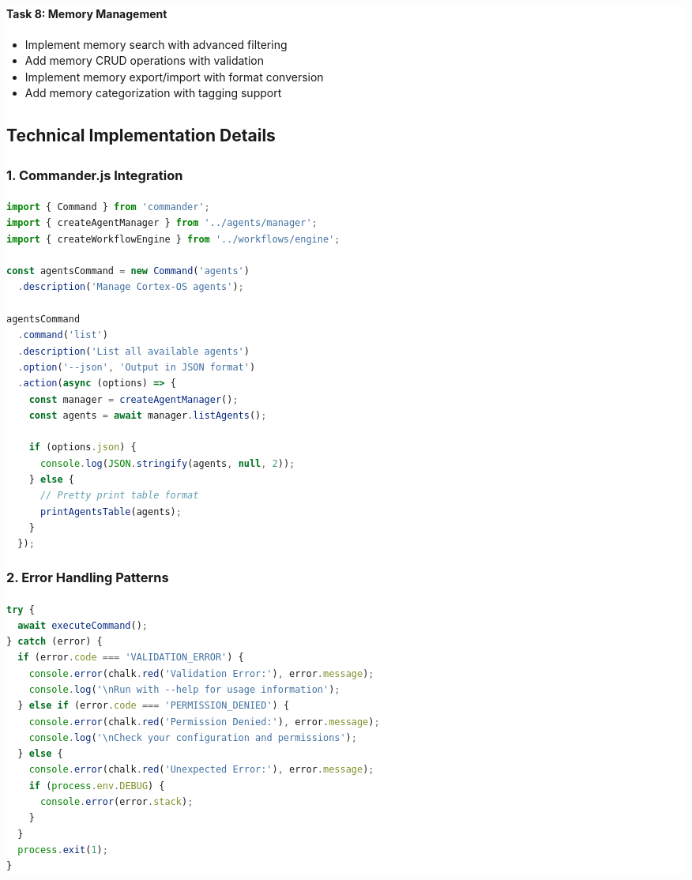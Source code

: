 #### Task 8: Memory Management
- Implement memory search with advanced filtering
- Add memory CRUD operations with validation
- Implement memory export/import with format conversion
- Add memory categorization with tagging support

## Technical Implementation Details

### 1. Commander.js Integration
```typescript
import { Command } from 'commander';
import { createAgentManager } from '../agents/manager';
import { createWorkflowEngine } from '../workflows/engine';

const agentsCommand = new Command('agents')
  .description('Manage Cortex-OS agents');

agentsCommand
  .command('list')
  .description('List all available agents')
  .option('--json', 'Output in JSON format')
  .action(async (options) => {
    const manager = createAgentManager();
    const agents = await manager.listAgents();
    
    if (options.json) {
      console.log(JSON.stringify(agents, null, 2));
    } else {
      // Pretty print table format
      printAgentsTable(agents);
    }
  });
```

### 2. Error Handling Patterns
```typescript
try {
  await executeCommand();
} catch (error) {
  if (error.code === 'VALIDATION_ERROR') {
    console.error(chalk.red('Validation Error:'), error.message);
    console.log('\nRun with --help for usage information');
  } else if (error.code === 'PERMISSION_DENIED') {
    console.error(chalk.red('Permission Denied:'), error.message);
    console.log('\nCheck your configuration and permissions');
  } else {
    console.error(chalk.red('Unexpected Error:'), error.message);
    if (process.env.DEBUG) {
      console.error(error.stack);
    }
  }
  process.exit(1);
}
```
